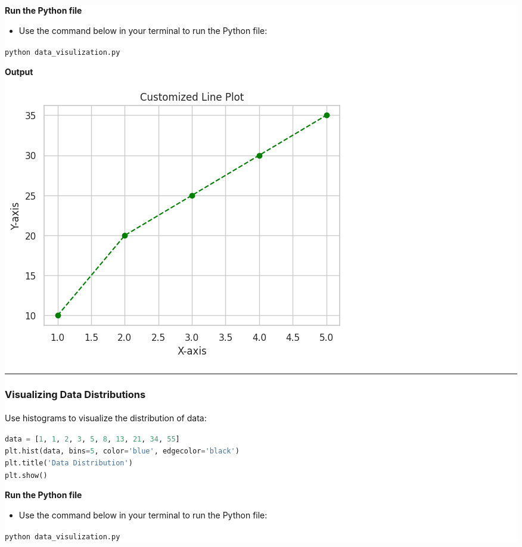
**Run the Python file**
- Use the command below in your terminal to run the Python file:
 
```bash
python data_visulization.py
```


**Output**

![alt text](Images/graph2.png)

---


### **Visualizing Data Distributions**
Use histograms to visualize the distribution of data:
```python
data = [1, 1, 2, 3, 5, 8, 13, 21, 34, 55]
plt.hist(data, bins=5, color='blue', edgecolor='black')
plt.title('Data Distribution')
plt.show()
```


**Run the Python file**
- Use the command below in your terminal to run the Python file:
 
```bash
python data_visulization.py
```

